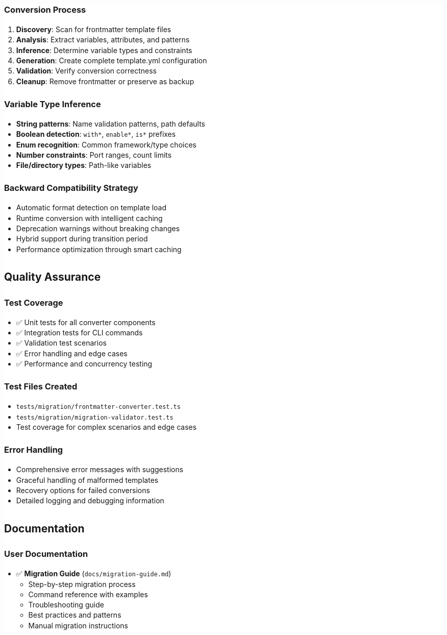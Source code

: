 ### Conversion Process
1. **Discovery**: Scan for frontmatter template files
2. **Analysis**: Extract variables, attributes, and patterns
3. **Inference**: Determine variable types and constraints
4. **Generation**: Create complete template.yml configuration
5. **Validation**: Verify conversion correctness
6. **Cleanup**: Remove frontmatter or preserve as backup

### Variable Type Inference
- **String patterns**: Name validation patterns, path defaults
- **Boolean detection**: `with*`, `enable*`, `is*` prefixes
- **Enum recognition**: Common framework/type choices
- **Number constraints**: Port ranges, count limits
- **File/directory types**: Path-like variables

### Backward Compatibility Strategy
- Automatic format detection on template load
- Runtime conversion with intelligent caching
- Deprecation warnings without breaking changes
- Hybrid support during transition period
- Performance optimization through smart caching

## Quality Assurance

### Test Coverage
- ✅ Unit tests for all converter components
- ✅ Integration tests for CLI commands
- ✅ Validation test scenarios
- ✅ Error handling and edge cases
- ✅ Performance and concurrency testing

### Test Files Created
- `tests/migration/frontmatter-converter.test.ts`
- `tests/migration/migration-validator.test.ts`
- Test coverage for complex scenarios and edge cases

### Error Handling
- Comprehensive error messages with suggestions
- Graceful handling of malformed templates
- Recovery options for failed conversions
- Detailed logging and debugging information

## Documentation

### User Documentation
- ✅ **Migration Guide** (`docs/migration-guide.md`)
  - Step-by-step migration process
  - Command reference with examples
  - Troubleshooting guide
  - Best practices and patterns
  - Manual migration instructions

